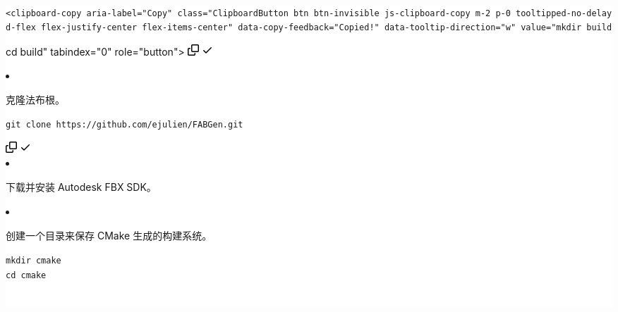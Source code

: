     <clipboard-copy aria-label="Copy" class="ClipboardButton btn btn-invisible js-clipboard-copy m-2 p-0 tooltipped-no-delay d-flex flex-justify-center flex-items-center" data-copy-feedback="Copied!" data-tooltip-direction="w" value="mkdir build
cd build" tabindex="0" role="button">
      <svg aria-hidden="true" height="16" viewBox="0 0 16 16" version="1.1" width="16" data-view-component="true" class="octicon octicon-copy js-clipboard-copy-icon">
    <path d="M0 6.75C0 5.784.784 5 1.75 5h1.5a.75.75 0 0 1 0 1.5h-1.5a.25.25 0 0 0-.25.25v7.5c0 .138.112.25.25.25h7.5a.25.25 0 0 0 .25-.25v-1.5a.75.75 0 0 1 1.5 0v1.5A1.75 1.75 0 0 1 9.25 16h-7.5A1.75 1.75 0 0 1 0 14.25Z"></path><path d="M5 1.75C5 .784 5.784 0 6.75 0h7.5C15.216 0 16 .784 16 1.75v7.5A1.75 1.75 0 0 1 14.25 11h-7.5A1.75 1.75 0 0 1 5 9.25Zm1.75-.25a.25.25 0 0 0-.25.25v7.5c0 .138.112.25.25.25h7.5a.25.25 0 0 0 .25-.25v-7.5a.25.25 0 0 0-.25-.25Z"></path>
</svg>
      <svg aria-hidden="true" height="16" viewBox="0 0 16 16" version="1.1" width="16" data-view-component="true" class="octicon octicon-check js-clipboard-check-icon color-fg-success d-none">
    <path d="M13.78 4.22a.75.75 0 0 1 0 1.06l-7.25 7.25a.75.75 0 0 1-1.06 0L2.22 9.28a.751.751 0 0 1 .018-1.042.751.751 0 0 1 1.042-.018L6 10.94l6.72-6.72a.75.75 0 0 1 1.06 0Z"></path>
</svg>
    </clipboard-copy>
  </div></div>
</li>
<li>
<p dir="auto"><font style="vertical-align: inherit;"><font style="vertical-align: inherit;">克隆法布根。</font></font></p>
<div class="snippet-clipboard-content notranslate position-relative overflow-auto"><pre class="notranslate"><code>git clone https://github.com/ejulien/FABGen.git
</code></pre><div class="zeroclipboard-container">
    <clipboard-copy aria-label="Copy" class="ClipboardButton btn btn-invisible js-clipboard-copy m-2 p-0 tooltipped-no-delay d-flex flex-justify-center flex-items-center" data-copy-feedback="Copied!" data-tooltip-direction="w" value="git clone https://github.com/ejulien/FABGen.git" tabindex="0" role="button">
      <svg aria-hidden="true" height="16" viewBox="0 0 16 16" version="1.1" width="16" data-view-component="true" class="octicon octicon-copy js-clipboard-copy-icon">
    <path d="M0 6.75C0 5.784.784 5 1.75 5h1.5a.75.75 0 0 1 0 1.5h-1.5a.25.25 0 0 0-.25.25v7.5c0 .138.112.25.25.25h7.5a.25.25 0 0 0 .25-.25v-1.5a.75.75 0 0 1 1.5 0v1.5A1.75 1.75 0 0 1 9.25 16h-7.5A1.75 1.75 0 0 1 0 14.25Z"></path><path d="M5 1.75C5 .784 5.784 0 6.75 0h7.5C15.216 0 16 .784 16 1.75v7.5A1.75 1.75 0 0 1 14.25 11h-7.5A1.75 1.75 0 0 1 5 9.25Zm1.75-.25a.25.25 0 0 0-.25.25v7.5c0 .138.112.25.25.25h7.5a.25.25 0 0 0 .25-.25v-7.5a.25.25 0 0 0-.25-.25Z"></path>
</svg>
      <svg aria-hidden="true" height="16" viewBox="0 0 16 16" version="1.1" width="16" data-view-component="true" class="octicon octicon-check js-clipboard-check-icon color-fg-success d-none">
    <path d="M13.78 4.22a.75.75 0 0 1 0 1.06l-7.25 7.25a.75.75 0 0 1-1.06 0L2.22 9.28a.751.751 0 0 1 .018-1.042.751.751 0 0 1 1.042-.018L6 10.94l6.72-6.72a.75.75 0 0 1 1.06 0Z"></path>
</svg>
    </clipboard-copy>
  </div></div>
</li>
<li>
<p dir="auto"><font style="vertical-align: inherit;"><font style="vertical-align: inherit;">下载并安装 Autodesk FBX SDK。</font></font></p>
</li>
<li>
<p dir="auto"><font style="vertical-align: inherit;"><font style="vertical-align: inherit;">创建一个目录来保存 CMake 生成的构建系统。</font></font></p>
<div class="snippet-clipboard-content notranslate position-relative overflow-auto"><pre class="notranslate"><code>mkdir cmake
cd cmake
</code></pre><div class="zeroclipboard-container">
    <clipboard-copy aria-label="Copy" class="ClipboardButton btn btn-invisible js-clipboard-copy m-2 p-0 tooltipped-no-delay d-flex flex-justify-center flex-items-center" data-copy-feedback="Copied!" data-tooltip-direction="w" value="mkdir cmake
cd cmake" tabindex="0" role="button">
      <svg aria-hidden="true" height="16" viewBox="0 0 16 16" version="1.1" width="16" data-view-component="true" class="octicon octicon-copy js-clipboard-copy-icon">